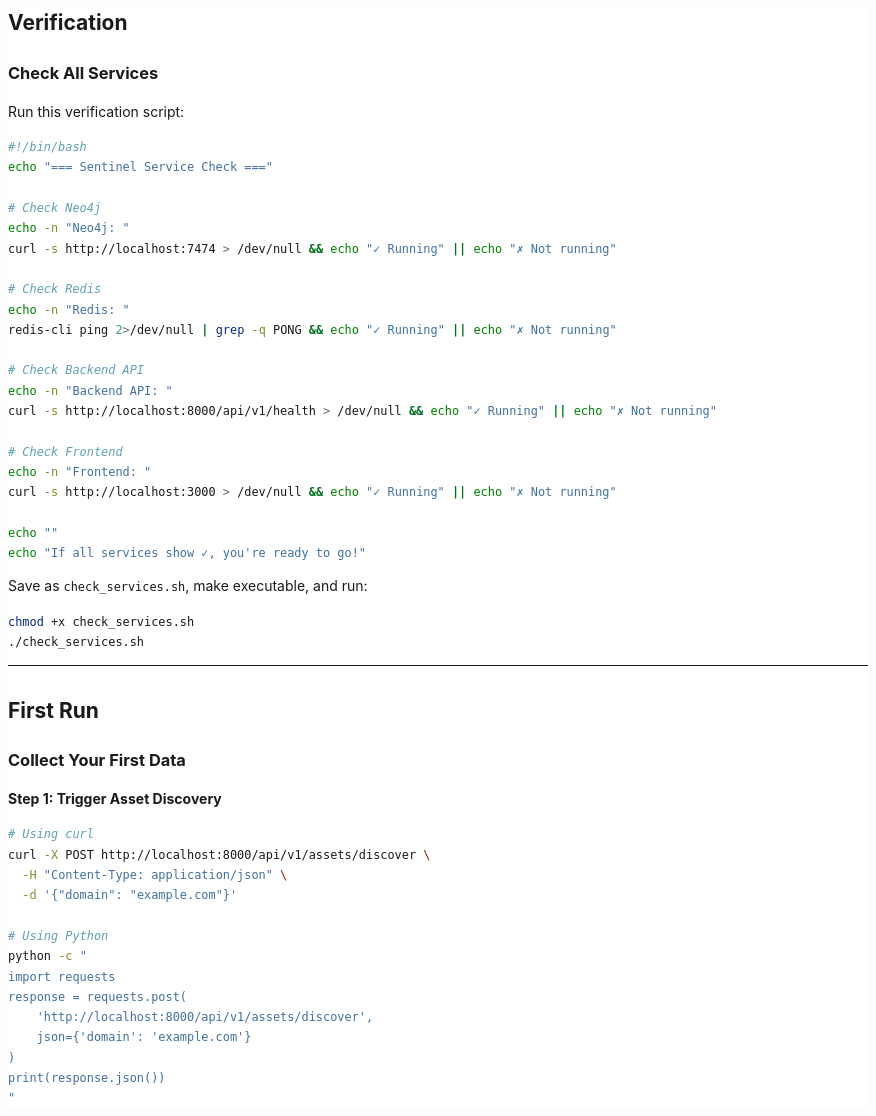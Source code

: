 ## Verification

### Check All Services

Run this verification script:

```bash
#!/bin/bash
echo "=== Sentinel Service Check ==="

# Check Neo4j
echo -n "Neo4j: "
curl -s http://localhost:7474 > /dev/null && echo "✓ Running" || echo "✗ Not running"

# Check Redis
echo -n "Redis: "
redis-cli ping 2>/dev/null | grep -q PONG && echo "✓ Running" || echo "✗ Not running"

# Check Backend API
echo -n "Backend API: "
curl -s http://localhost:8000/api/v1/health > /dev/null && echo "✓ Running" || echo "✗ Not running"

# Check Frontend
echo -n "Frontend: "
curl -s http://localhost:3000 > /dev/null && echo "✓ Running" || echo "✗ Not running"

echo ""
echo "If all services show ✓, you're ready to go!"
```

Save as `check_services.sh`, make executable, and run:
```bash
chmod +x check_services.sh
./check_services.sh
```

---

## First Run

### Collect Your First Data

**Step 1: Trigger Asset Discovery**

```bash
# Using curl
curl -X POST http://localhost:8000/api/v1/assets/discover \
  -H "Content-Type: application/json" \
  -d '{"domain": "example.com"}'

# Using Python
python -c "
import requests
response = requests.post(
    'http://localhost:8000/api/v1/assets/discover',
    json={'domain': 'example.com'}
)
print(response.json())
"
```

